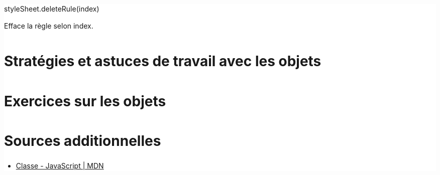 styleSheet.deleteRule(index)

Efface la règle selon index.


# Stratégies et astuces de travail avec les objets



# Exercices sur les objets



# Sources additionnelles
* [Classe - JavaScript \| MDN](https://developer.mozilla.org/fr/docs/Web/JavaScript/Reference/Classes)



